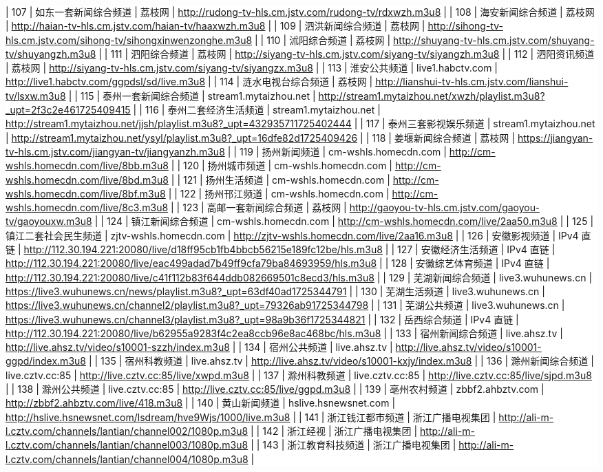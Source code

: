 | 107 | 如东一套新闻综合频道 | 荔枝网 | <http://rudong-tv-hls.cm.jstv.com/rudong-tv/rdxwzh.m3u8> |
| 108 | 海安新闻综合频道 | 荔枝网 | <http://haian-tv-hls.cm.jstv.com/haian-tv/haaxwzh.m3u8> |
| 109 | 泗洪新闻综合频道 | 荔枝网 | <http://sihong-tv-hls.cm.jstv.com/sihong-tv/sihongxinwenzonghe.m3u8> |
| 110 | 沭阳综合频道 | 荔枝网 | <http://shuyang-tv-hls.cm.jstv.com/shuyang-tv/shuyangzh.m3u8> |
| 111 | 泗阳综合频道 | 荔枝网 | <http://siyang-tv-hls.cm.jstv.com/siyang-tv/siyangzh.m3u8> |
| 112 | 泗阳资讯频道 | 荔枝网 | <http://siyang-tv-hls.cm.jstv.com/siyang-tv/siyangzx.m3u8> |
| 113 | 淮安公共频道 | live1.habctv.com | <http://live1.habctv.com/ggpdsl/sd/live.m3u8> |
| 114 | 涟水电视台综合频道 | 荔枝网 | <http://lianshui-tv-hls.cm.jstv.com/lianshui-tv/lsxw.m3u8> |
| 115 | 泰州一套新闻综合频道 | stream1.mytaizhou.net | <http://stream1.mytaizhou.net/xwzh/playlist.m3u8?_upt=2f3c2e461725409415> |
| 116 | 泰州二套经济生活频道 | stream1.mytaizhou.net | <http://stream1.mytaizhou.net/jjsh/playlist.m3u8?_upt=432935711725402444> |
| 117 | 泰州三套影视娱乐频道 | stream1.mytaizhou.net | <http://stream1.mytaizhou.net/ysyl/playlist.m3u8?_upt=16dfe82d1725409426> |
| 118 | 姜堰新闻综合频道 | 荔枝网 | <https://jiangyan-tv-hls.cm.jstv.com/jiangyan-tv/jiangyanzh.m3u8> |
| 119 | 扬州新闻频道 | cm-wshls.homecdn.com | <http://cm-wshls.homecdn.com/live/8bb.m3u8> |
| 120 | 扬州城市频道 | cm-wshls.homecdn.com | <http://cm-wshls.homecdn.com/live/8bd.m3u8> |
| 121 | 扬州生活频道 | cm-wshls.homecdn.com | <http://cm-wshls.homecdn.com/live/8bf.m3u8> |
| 122 | 扬州邗江频道 | cm-wshls.homecdn.com | <http://cm-wshls.homecdn.com/live/8c3.m3u8> |
| 123 | 高邮一套新闻综合频道 | 荔枝网 | <http://gaoyou-tv-hls.cm.jstv.com/gaoyou-tv/gaoyouxw.m3u8> |
| 124 | 镇江新闻综合频道 | cm-wshls.homecdn.com | <http://cm-wshls.homecdn.com/live/2aa50.m3u8> |
| 125 | 镇江二套社会民生频道 | zjtv-wshls.homecdn.com | <http://zjtv-wshls.homecdn.com/live/2aa16.m3u8> |
| 126 | 安徽影视频道 | IPv4 直链 | <http://112.30.194.221:20080/live/d18ff95cb1fb4bbcb56215e189fc12be/hls.m3u8> |
| 127 | 安徽经济生活频道 | IPv4 直链 | <http://112.30.194.221:20080/live/eac499adad7b49ff9cfa79ba84693959/hls.m3u8> |
| 128 | 安徽综艺体育频道 | IPv4 直链 | <http://112.30.194.221:20080/live/c41f112b83f644ddb082669501c8ecd3/hls.m3u8> |
| 129 | 芜湖新闻综合频道 | live3.wuhunews.cn | <https://live3.wuhunews.cn/news/playlist.m3u8?_upt=63df40ad1725344791> |
| 130 | 芜湖生活频道 | live3.wuhunews.cn | <https://live3.wuhunews.cn/channel2/playlist.m3u8?_upt=79326ab91725344798> |
| 131 | 芜湖公共频道 | live3.wuhunews.cn | <https://live3.wuhunews.cn/channel3/playlist.m3u8?_upt=98a9b36f1725344821> |
| 132 | 岳西综合频道 | IPv4 直链 | <http://112.30.194.221:20080/live/b62955a9283f4c2ea8ccb96e8ac468bc/hls.m3u8> |
| 133 | 宿州新闻综合频道 | live.ahsz.tv | <http://live.ahsz.tv/video/s10001-szzh/index.m3u8> |
| 134 | 宿州公共频道 | live.ahsz.tv | <http://live.ahsz.tv/video/s10001-ggpd/index.m3u8> |
| 135 | 宿州科教频道 | live.ahsz.tv | <http://live.ahsz.tv/video/s10001-kxjy/index.m3u8> |
| 136 | 滁州新闻综合频道 | live.cztv.cc:85 | <http://live.cztv.cc:85/live/xwpd.m3u8> |
| 137 | 滁州科教频道 | live.cztv.cc:85 | <http://live.cztv.cc:85/live/sjpd.m3u8> |
| 138 | 滁州公共频道 | live.cztv.cc:85 | <http://live.cztv.cc:85/live/ggpd.m3u8> |
| 139 | 亳州农村频道 | zbbf2.ahbztv.com | <http://zbbf2.ahbztv.com/live/418.m3u8> |
| 140 | 黄山新闻频道 | hslive.hsnewsnet.com | <http://hslive.hsnewsnet.com/lsdream/hve9Wjs/1000/live.m3u8> |
| 141 | 浙江钱江都市频道 | 浙江广播电视集团 | <http://ali-m-l.cztv.com/channels/lantian/channel002/1080p.m3u8> |
| 142 | 浙江经视 | 浙江广播电视集团 | <http://ali-m-l.cztv.com/channels/lantian/channel003/1080p.m3u8> |
| 143 | 浙江教育科技频道 | 浙江广播电视集团 | <http://ali-m-l.cztv.com/channels/lantian/channel004/1080p.m3u8> |